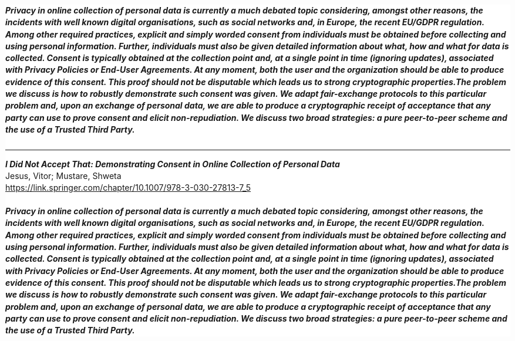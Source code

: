 ##### Privacy in online collection of personal data is currently a much debated topic considering, amongst other reasons, the incidents with well known digital organisations, such as social networks and, in Europe, the recent EU/GDPR regulation. Among other required practices, explicit and simply worded consent from individuals must be obtained before collecting and using personal information. Further, individuals must also be given detailed information about what, how and what for data is collected. Consent is typically obtained at the collection point and, at a single point in time (ignoring updates), associated with Privacy Policies or End-User Agreements. At any moment, both the user and the organization should be able to produce evidence of this consent. This proof should not be disputable which leads us to strong cryptographic properties.The problem we discuss is how to robustly demonstrate such consent was given. We adapt fair-exchange protocols to this particular problem and, upon an exchange of personal data, we are able to produce a cryptographic receipt of acceptance that any party can use to prove consent and elicit non-repudiation. We discuss two broad strategies: a pure peer-to-peer scheme and the use of a Trusted Third Party.

***

**_I Did Not Accept That: Demonstrating Consent in Online Collection of Personal Data_**  
Jesus, Vitor; Mustare, Shweta  
https://link.springer.com/chapter/10.1007/978-3-030-27813-7_5  

##### Privacy in online collection of personal data is currently a much debated topic considering, amongst other reasons, the incidents with well known digital organisations, such as social networks and, in Europe, the recent EU/GDPR regulation. Among other required practices, explicit and simply worded consent from individuals must be obtained before collecting and using personal information. Further, individuals must also be given detailed information about what, how and what for data is collected. Consent is typically obtained at the collection point and, at a single point in time (ignoring updates), associated with Privacy Policies or End-User Agreements. At any moment, both the user and the organization should be able to produce evidence of this consent. This proof should not be disputable which leads us to strong cryptographic properties.The problem we discuss is how to robustly demonstrate such consent was given. We adapt fair-exchange protocols to this particular problem and, upon an exchange of personal data, we are able to produce a cryptographic receipt of acceptance that any party can use to prove consent and elicit non-repudiation. We discuss two broad strategies: a pure peer-to-peer scheme and the use of a Trusted Third Party.
